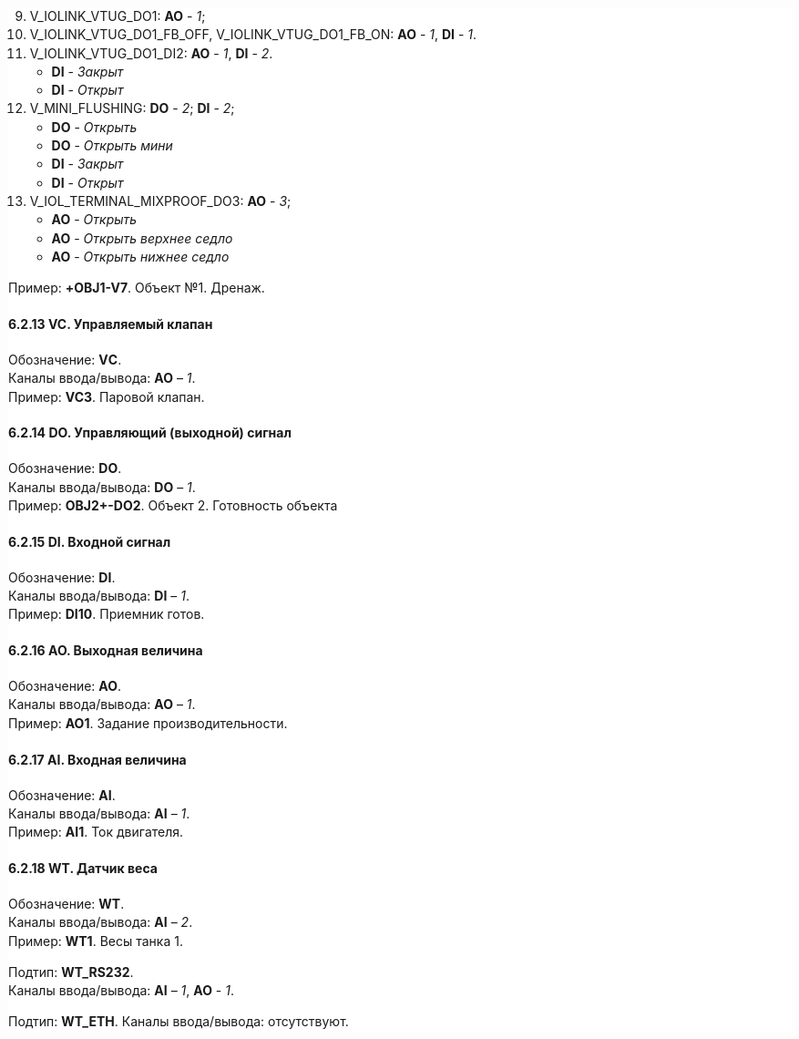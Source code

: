 9. V_IOLINK_VTUG_DO1: **AO** - _1_;
10. V_IOLINK_VTUG_DO1_FB_OFF, V_IOLINK_VTUG_DO1_FB_ON: **AO** - _1_, **DI** - _1_.
11. V_IOLINK_VTUG_DO1_DI2: **AO** - _1_, **DI** - _2_.
    - **DI** - _Закрыт_
    - **DI** - _Открыт_
12. V_MINI_FLUSHING: **DO** - _2_; **DI** - _2_;
    - **DO** - _Открыть_
    - **DO** - _Открыть мини_
    - **DI** - _Закрыт_
    - **DI** - _Открыт_
13. V_IOL_TERMINAL_MIXPROOF_DO3: **AO** - _3_;
    - **AO** - _Открыть_
    - **AO** - _Открыть верхнее седло_
    - **AO** - _Открыть нижнее седло_

Пример: **+OBJ1-V7**. Объект №1. Дренаж.

#### 6.2.13 VC. Управляемый клапан ####
Обозначение: **VС**.  
Каналы ввода/вывода: **AO** – *1*.  
Пример: **VC3**. Паровой клапан.

#### 6.2.14 DO. Управляющий (выходной) сигнал ####
Обозначение: **DO**.  
Каналы ввода/вывода: **DO** – *1*.  
Пример: **OBJ2+-DO2**. Объект 2. Готовность объекта

#### 6.2.15 DI. Входной сигнал ####
Обозначение: **DI**.  
Каналы ввода/вывода: **DI** – *1*.  
Пример: **DI10**. Приемник готов.

#### 6.2.16 AO. Выходная величина ####
Обозначение: **AO**.  
Каналы ввода/вывода: **AO** – *1*.  
Пример: **AO1**. Задание производительности.

#### 6.2.17 AI. Входная величина ####
Обозначение: **AI**.  
Каналы ввода/вывода: **AI** – *1*.  
Пример: **AI1**. Ток двигателя.

#### 6.2.18 WT. Датчик веса ####
Обозначение: **WT**.  
Каналы ввода/вывода: **AI** – *2*.  
Пример: **WT1**. Весы танка 1.

Подтип: **WT_RS232**.  
Каналы ввода/вывода: **AI** – *1*, **AO** - *1*.  

Подтип: **WT_ETH**.
Каналы ввода/вывода: отсутствуют.
